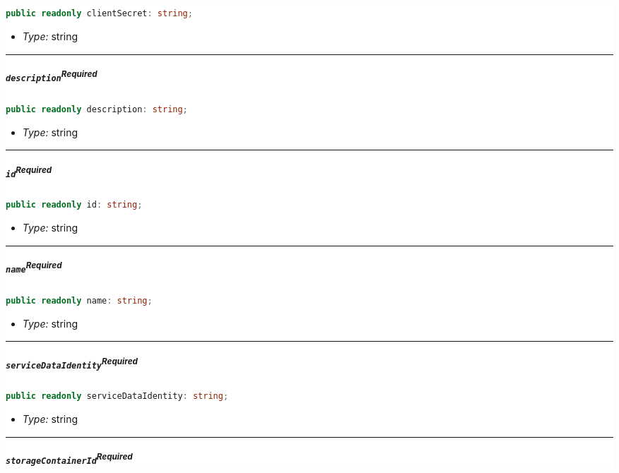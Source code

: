 ```typescript
public readonly clientSecret: string;
```

- *Type:* string

---

##### `description`<sup>Required</sup> <a name="description" id="@cdktf/provider-azurerm.machineLearningDatastoreDatalakeGen2.MachineLearningDatastoreDatalakeGen2.property.description"></a>

```typescript
public readonly description: string;
```

- *Type:* string

---

##### `id`<sup>Required</sup> <a name="id" id="@cdktf/provider-azurerm.machineLearningDatastoreDatalakeGen2.MachineLearningDatastoreDatalakeGen2.property.id"></a>

```typescript
public readonly id: string;
```

- *Type:* string

---

##### `name`<sup>Required</sup> <a name="name" id="@cdktf/provider-azurerm.machineLearningDatastoreDatalakeGen2.MachineLearningDatastoreDatalakeGen2.property.name"></a>

```typescript
public readonly name: string;
```

- *Type:* string

---

##### `serviceDataIdentity`<sup>Required</sup> <a name="serviceDataIdentity" id="@cdktf/provider-azurerm.machineLearningDatastoreDatalakeGen2.MachineLearningDatastoreDatalakeGen2.property.serviceDataIdentity"></a>

```typescript
public readonly serviceDataIdentity: string;
```

- *Type:* string

---

##### `storageContainerId`<sup>Required</sup> <a name="storageContainerId" id="@cdktf/provider-azurerm.machineLearningDatastoreDatalakeGen2.MachineLearningDatastoreDatalakeGen2.property.storageContainerId"></a>
